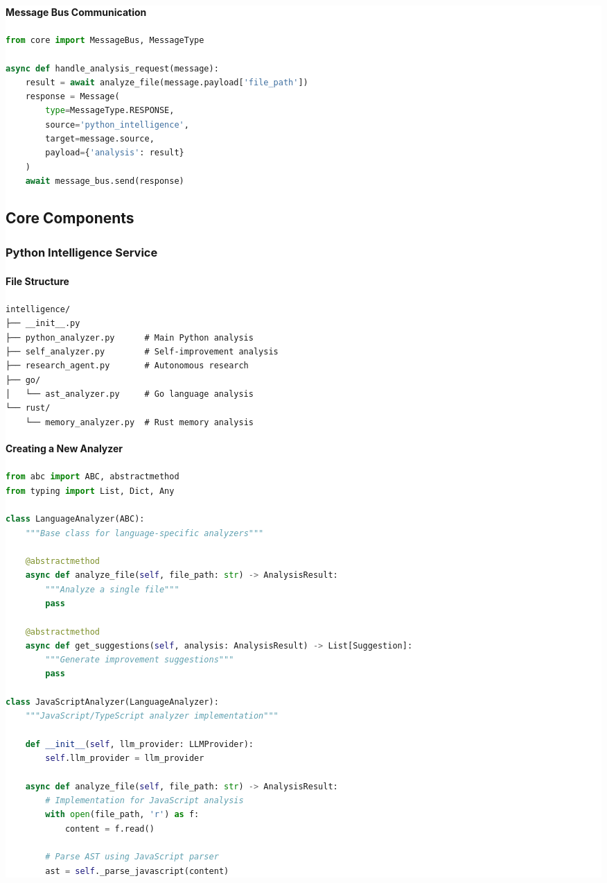 #### Message Bus Communication
```python
from core import MessageBus, MessageType

async def handle_analysis_request(message):
    result = await analyze_file(message.payload['file_path'])
    response = Message(
        type=MessageType.RESPONSE,
        source='python_intelligence',
        target=message.source,
        payload={'analysis': result}
    )
    await message_bus.send(response)
```

## Core Components

### Python Intelligence Service

#### File Structure
```
intelligence/
├── __init__.py
├── python_analyzer.py      # Main Python analysis
├── self_analyzer.py        # Self-improvement analysis
├── research_agent.py       # Autonomous research
├── go/
│   └── ast_analyzer.py     # Go language analysis
└── rust/
    └── memory_analyzer.py  # Rust memory analysis
```

#### Creating a New Analyzer
```python
from abc import ABC, abstractmethod
from typing import List, Dict, Any

class LanguageAnalyzer(ABC):
    """Base class for language-specific analyzers"""
    
    @abstractmethod
    async def analyze_file(self, file_path: str) -> AnalysisResult:
        """Analyze a single file"""
        pass
    
    @abstractmethod
    async def get_suggestions(self, analysis: AnalysisResult) -> List[Suggestion]:
        """Generate improvement suggestions"""
        pass

class JavaScriptAnalyzer(LanguageAnalyzer):
    """JavaScript/TypeScript analyzer implementation"""
    
    def __init__(self, llm_provider: LLMProvider):
        self.llm_provider = llm_provider
    
    async def analyze_file(self, file_path: str) -> AnalysisResult:
        # Implementation for JavaScript analysis
        with open(file_path, 'r') as f:
            content = f.read()
        
        # Parse AST using JavaScript parser
        ast = self._parse_javascript(content)
```